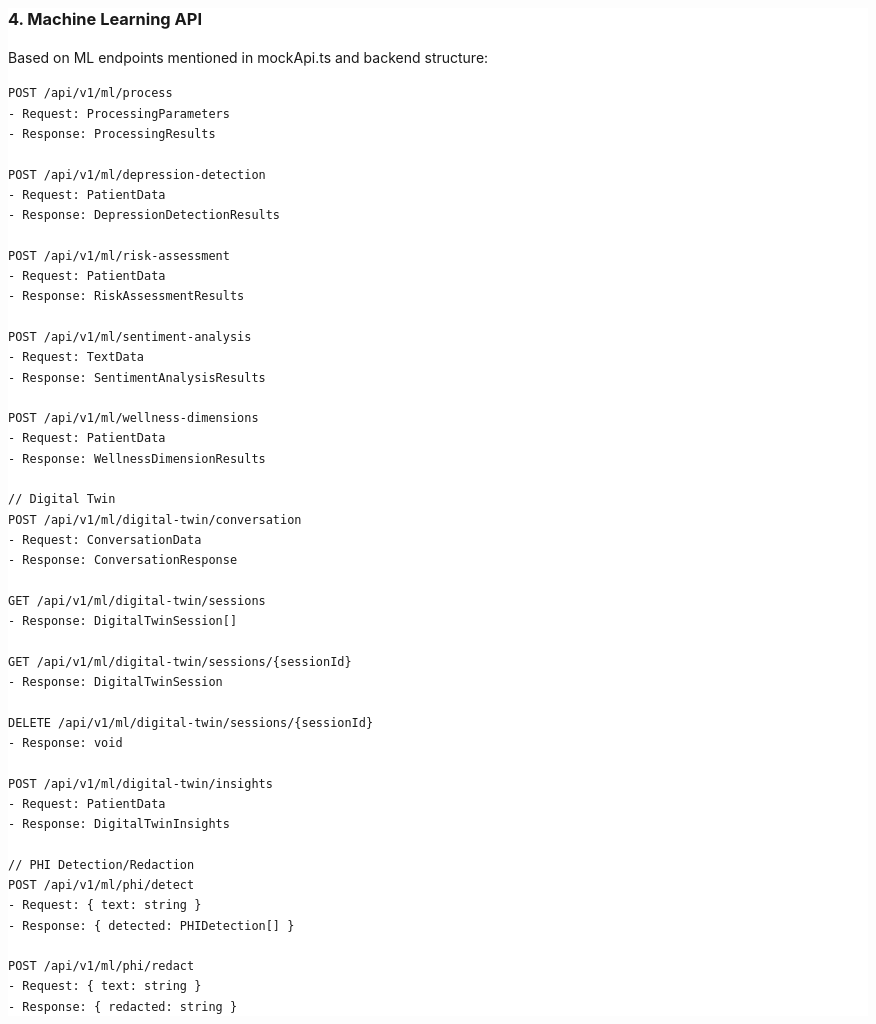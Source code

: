 ### 4. Machine Learning API

Based on ML endpoints mentioned in mockApi.ts and backend structure:

```
POST /api/v1/ml/process
- Request: ProcessingParameters
- Response: ProcessingResults

POST /api/v1/ml/depression-detection
- Request: PatientData
- Response: DepressionDetectionResults

POST /api/v1/ml/risk-assessment
- Request: PatientData
- Response: RiskAssessmentResults

POST /api/v1/ml/sentiment-analysis
- Request: TextData
- Response: SentimentAnalysisResults

POST /api/v1/ml/wellness-dimensions
- Request: PatientData
- Response: WellnessDimensionResults

// Digital Twin
POST /api/v1/ml/digital-twin/conversation
- Request: ConversationData
- Response: ConversationResponse

GET /api/v1/ml/digital-twin/sessions
- Response: DigitalTwinSession[]

GET /api/v1/ml/digital-twin/sessions/{sessionId}
- Response: DigitalTwinSession

DELETE /api/v1/ml/digital-twin/sessions/{sessionId}
- Response: void

POST /api/v1/ml/digital-twin/insights
- Request: PatientData
- Response: DigitalTwinInsights

// PHI Detection/Redaction
POST /api/v1/ml/phi/detect
- Request: { text: string }
- Response: { detected: PHIDetection[] }

POST /api/v1/ml/phi/redact
- Request: { text: string }
- Response: { redacted: string }
```
